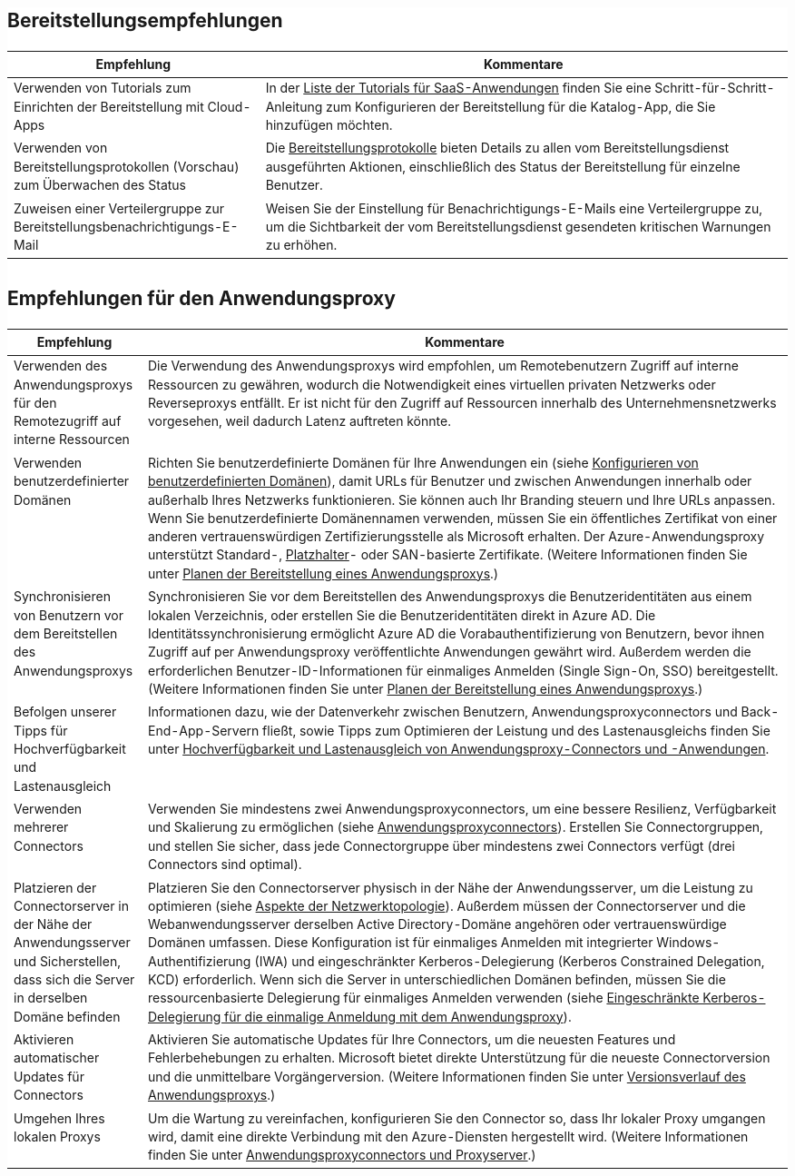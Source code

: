 ## <a name="provisioning-recommendations"></a>Bereitstellungsempfehlungen

| Empfehlung | Kommentare |
| --- | --- |
| Verwenden von Tutorials zum Einrichten der Bereitstellung mit Cloud-Apps | In der [Liste der Tutorials für SaaS-Anwendungen](../saas-apps/tutorial-list.md) finden Sie eine Schritt-für-Schritt-Anleitung zum Konfigurieren der Bereitstellung für die Katalog-App, die Sie hinzufügen möchten. |
| Verwenden von Bereitstellungsprotokollen (Vorschau) zum Überwachen des Status | Die [Bereitstellungsprotokolle](../reports-monitoring/concept-provisioning-logs.md?context=azure/active-directory/manage-apps/context/manage-apps-context) bieten Details zu allen vom Bereitstellungsdienst ausgeführten Aktionen, einschließlich des Status der Bereitstellung für einzelne Benutzer. |
| Zuweisen einer Verteilergruppe zur Bereitstellungsbenachrichtigungs-E-Mail | Weisen Sie der Einstellung für Benachrichtigungs-E-Mails eine Verteilergruppe zu, um die Sichtbarkeit der vom Bereitstellungsdienst gesendeten kritischen Warnungen zu erhöhen. |

## <a name="application-proxy-recommendations"></a>Empfehlungen für den Anwendungsproxy

| Empfehlung | Kommentare |
| --- | --- |
| Verwenden des Anwendungsproxys für den Remotezugriff auf interne Ressourcen | Die Verwendung des Anwendungsproxys wird empfohlen, um Remotebenutzern Zugriff auf interne Ressourcen zu gewähren, wodurch die Notwendigkeit eines virtuellen privaten Netzwerks oder Reverseproxys entfällt. Er ist nicht für den Zugriff auf Ressourcen innerhalb des Unternehmensnetzwerks vorgesehen, weil dadurch Latenz auftreten könnte.
| Verwenden benutzerdefinierter Domänen | Richten Sie benutzerdefinierte Domänen für Ihre Anwendungen ein (siehe [Konfigurieren von benutzerdefinierten Domänen](../app-proxy/application-proxy-configure-custom-domain.md)), damit URLs für Benutzer und zwischen Anwendungen innerhalb oder außerhalb Ihres Netzwerks funktionieren. Sie können auch Ihr Branding steuern und Ihre URLs anpassen.  Wenn Sie benutzerdefinierte Domänennamen verwenden, müssen Sie ein öffentliches Zertifikat von einer anderen vertrauenswürdigen Zertifizierungsstelle als Microsoft erhalten. Der Azure-Anwendungsproxy unterstützt Standard-, [Platzhalter](../app-proxy/application-proxy-wildcard.md)- oder SAN-basierte Zertifikate. (Weitere Informationen finden Sie unter [Planen der Bereitstellung eines Anwendungsproxys](../app-proxy/application-proxy-deployment-plan.md).) |
| Synchronisieren von Benutzern vor dem Bereitstellen des Anwendungsproxys | Synchronisieren Sie vor dem Bereitstellen des Anwendungsproxys die Benutzeridentitäten aus einem lokalen Verzeichnis, oder erstellen Sie die Benutzeridentitäten direkt in Azure AD. Die Identitätssynchronisierung ermöglicht Azure AD die Vorabauthentifizierung von Benutzern, bevor ihnen Zugriff auf per Anwendungsproxy veröffentlichte Anwendungen gewährt wird. Außerdem werden die erforderlichen Benutzer-ID-Informationen für einmaliges Anmelden (Single Sign-On, SSO) bereitgestellt. (Weitere Informationen finden Sie unter [Planen der Bereitstellung eines Anwendungsproxys](../app-proxy/application-proxy-deployment-plan.md).) |
| Befolgen unserer Tipps für Hochverfügbarkeit und Lastenausgleich | Informationen dazu, wie der Datenverkehr zwischen Benutzern, Anwendungsproxyconnectors und Back-End-App-Servern fließt, sowie Tipps zum Optimieren der Leistung und des Lastenausgleichs finden Sie unter [Hochverfügbarkeit und Lastenausgleich von Anwendungsproxy-Connectors und -Anwendungen](../app-proxy/application-proxy-high-availability-load-balancing.md). |
| Verwenden mehrerer Connectors | Verwenden Sie mindestens zwei Anwendungsproxyconnectors, um eine bessere Resilienz, Verfügbarkeit und Skalierung zu ermöglichen (siehe [Anwendungsproxyconnectors](../app-proxy/application-proxy-connectors.md)). Erstellen Sie Connectorgruppen, und stellen Sie sicher, dass jede Connectorgruppe über mindestens zwei Connectors verfügt (drei Connectors sind optimal). |
| Platzieren der Connectorserver in der Nähe der Anwendungsserver und Sicherstellen, dass sich die Server in derselben Domäne befinden | Platzieren Sie den Connectorserver physisch in der Nähe der Anwendungsserver, um die Leistung zu optimieren (siehe [Aspekte der Netzwerktopologie](../app-proxy/application-proxy-network-topology.md)). Außerdem müssen der Connectorserver und die Webanwendungsserver derselben Active Directory-Domäne angehören oder vertrauenswürdige Domänen umfassen. Diese Konfiguration ist für einmaliges Anmelden mit integrierter Windows-Authentifizierung (IWA) und eingeschränkter Kerberos-Delegierung (Kerberos Constrained Delegation, KCD) erforderlich. Wenn sich die Server in unterschiedlichen Domänen befinden, müssen Sie die ressourcenbasierte Delegierung für einmaliges Anmelden verwenden (siehe [Eingeschränkte Kerberos-Delegierung für die einmalige Anmeldung mit dem Anwendungsproxy](../app-proxy/application-proxy-configure-single-sign-on-with-kcd.md)). |
| Aktivieren automatischer Updates für Connectors | Aktivieren Sie automatische Updates für Ihre Connectors, um die neuesten Features und Fehlerbehebungen zu erhalten. Microsoft bietet direkte Unterstützung für die neueste Connectorversion und die unmittelbare Vorgängerversion. (Weitere Informationen finden Sie unter [Versionsverlauf des Anwendungsproxys](../app-proxy/application-proxy-release-version-history.md).) |
| Umgehen Ihres lokalen Proxys | Um die Wartung zu vereinfachen, konfigurieren Sie den Connector so, dass Ihr lokaler Proxy umgangen wird, damit eine direkte Verbindung mit den Azure-Diensten hergestellt wird. (Weitere Informationen finden Sie unter [Anwendungsproxyconnectors und Proxyserver](../app-proxy/application-proxy-configure-connectors-with-proxy-servers.md).) |
